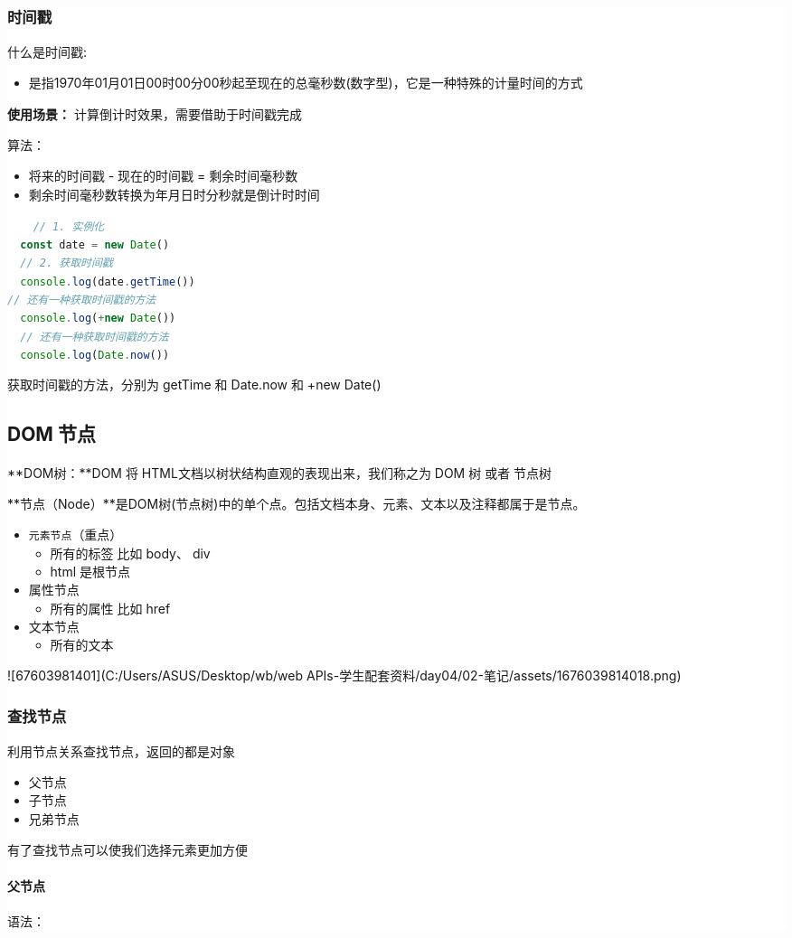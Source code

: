 ### 时间戳

什么是时间戳:

- 是指1970年01月01日00时00分00秒起至现在的总毫秒数(数字型)，它是一种特殊的计量时间的方式

**使用场景：** 计算倒计时效果，需要借助于时间戳完成

算法：

- 将来的时间戳  -  现在的时间戳  =  剩余时间毫秒数  
- 剩余时间毫秒数转换为年月日时分秒就是倒计时时间

~~~javascript
    // 1. 实例化
  const date = new Date()
  // 2. 获取时间戳
  console.log(date.getTime())
// 还有一种获取时间戳的方法
  console.log(+new Date())
  // 还有一种获取时间戳的方法
  console.log(Date.now())

~~~


获取时间戳的方法，分别为 getTime 和 Date.now 和  +new Date()

## DOM 节点

**DOM树：**DOM 将 HTML文档以树状结构直观的表现出来，我们称之为 DOM 树 或者 节点树

**节点（Node）**是DOM树(节点树)中的单个点。包括文档本身、元素、文本以及注释都属于是节点。

- `元素节点`（重点）
  - 所有的标签 比如 body、 div
  - html 是根节点
- 属性节点
  - 所有的属性 比如 href
- 文本节点
  - 所有的文本  

 ![67603981401](C:/Users/ASUS/Desktop/wb/web APIs-学生配套资料/day04/02-笔记/assets/1676039814018.png)

### 查找节点

利用节点关系查找节点，返回的都是对象

- 父节点
- 子节点
- 兄弟节点

有了查找节点可以使我们选择元素更加方便

#### 父节点

语法：
